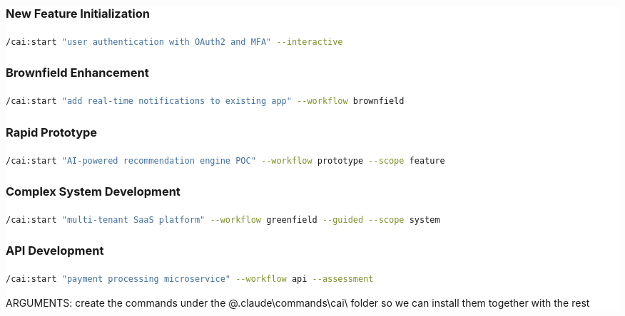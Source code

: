 ### New Feature Initialization
```bash
/cai:start "user authentication with OAuth2 and MFA" --interactive
```

### Brownfield Enhancement
```bash
/cai:start "add real-time notifications to existing app" --workflow brownfield
```

### Rapid Prototype
```bash
/cai:start "AI-powered recommendation engine POC" --workflow prototype --scope feature
```

### Complex System Development
```bash
/cai:start "multi-tenant SaaS platform" --workflow greenfield --guided --scope system
```

### API Development
```bash
/cai:start "payment processing microservice" --workflow api --assessment
```

ARGUMENTS: create the commands under the @.claude\commands\cai\ folder so we can install them together with the rest